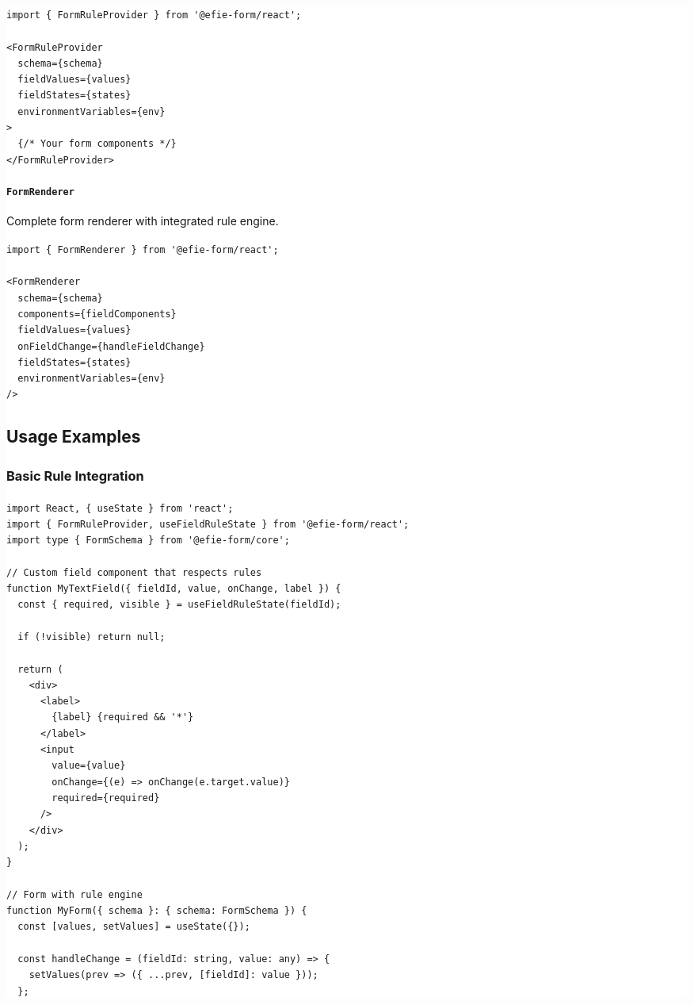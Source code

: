 ```tsx
import { FormRuleProvider } from '@efie-form/react';

<FormRuleProvider
  schema={schema}
  fieldValues={values}
  fieldStates={states}
  environmentVariables={env}
>
  {/* Your form components */}
</FormRuleProvider>
```

#### `FormRenderer`
Complete form renderer with integrated rule engine.

```tsx
import { FormRenderer } from '@efie-form/react';

<FormRenderer
  schema={schema}
  components={fieldComponents}
  fieldValues={values}
  onFieldChange={handleFieldChange}
  fieldStates={states}
  environmentVariables={env}
/>
```

## Usage Examples

### Basic Rule Integration

```tsx
import React, { useState } from 'react';
import { FormRuleProvider, useFieldRuleState } from '@efie-form/react';
import type { FormSchema } from '@efie-form/core';

// Custom field component that respects rules
function MyTextField({ fieldId, value, onChange, label }) {
  const { required, visible } = useFieldRuleState(fieldId);
  
  if (!visible) return null;
  
  return (
    <div>
      <label>
        {label} {required && '*'}
      </label>
      <input 
        value={value} 
        onChange={(e) => onChange(e.target.value)}
        required={required}
      />
    </div>
  );
}

// Form with rule engine
function MyForm({ schema }: { schema: FormSchema }) {
  const [values, setValues] = useState({});
  
  const handleChange = (fieldId: string, value: any) => {
    setValues(prev => ({ ...prev, [fieldId]: value }));
  };
```